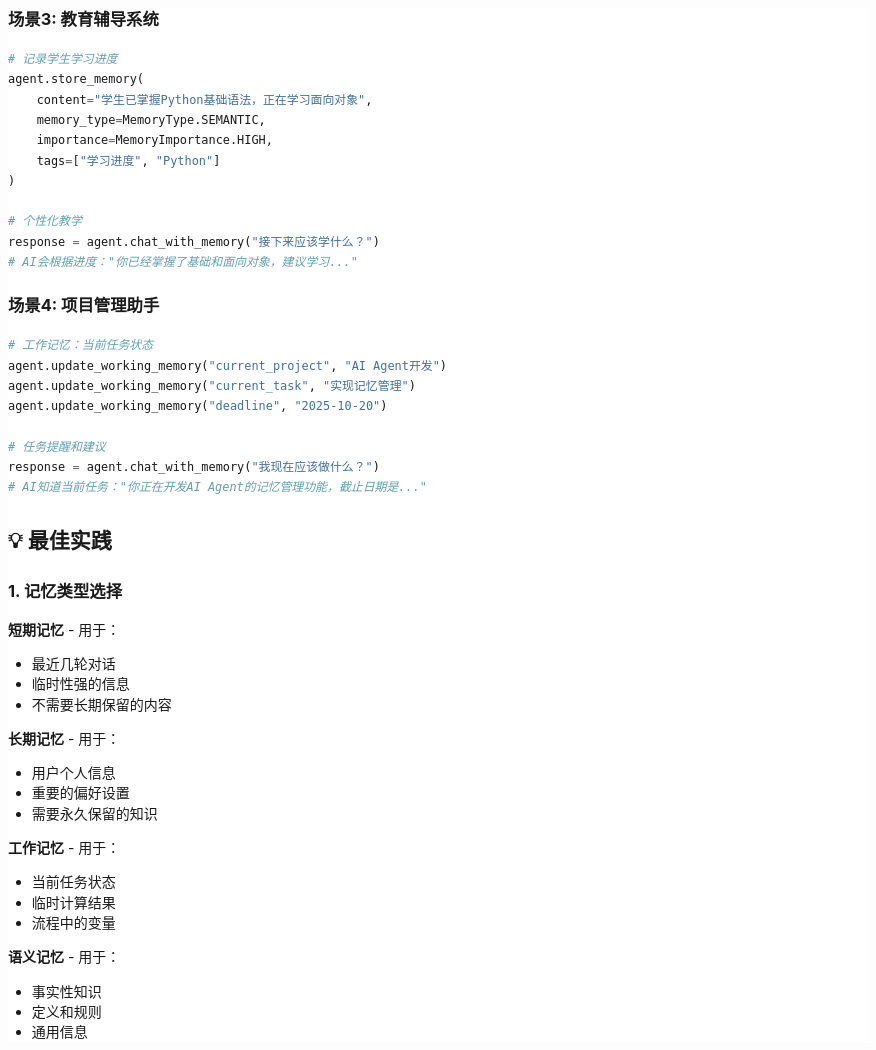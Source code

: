### 场景3: 教育辅导系统

```python
# 记录学生学习进度
agent.store_memory(
    content="学生已掌握Python基础语法，正在学习面向对象",
    memory_type=MemoryType.SEMANTIC,
    importance=MemoryImportance.HIGH,
    tags=["学习进度", "Python"]
)

# 个性化教学
response = agent.chat_with_memory("接下来应该学什么？")
# AI会根据进度："你已经掌握了基础和面向对象，建议学习..."
```

### 场景4: 项目管理助手

```python
# 工作记忆：当前任务状态
agent.update_working_memory("current_project", "AI Agent开发")
agent.update_working_memory("current_task", "实现记忆管理")
agent.update_working_memory("deadline", "2025-10-20")

# 任务提醒和建议
response = agent.chat_with_memory("我现在应该做什么？")
# AI知道当前任务："你正在开发AI Agent的记忆管理功能，截止日期是..."
```

## 💡 最佳实践

### 1. 记忆类型选择

**短期记忆** - 用于：
- 最近几轮对话
- 临时性强的信息
- 不需要长期保留的内容

**长期记忆** - 用于：
- 用户个人信息
- 重要的偏好设置
- 需要永久保留的知识

**工作记忆** - 用于：
- 当前任务状态
- 临时计算结果
- 流程中的变量

**语义记忆** - 用于：
- 事实性知识
- 定义和规则
- 通用信息
